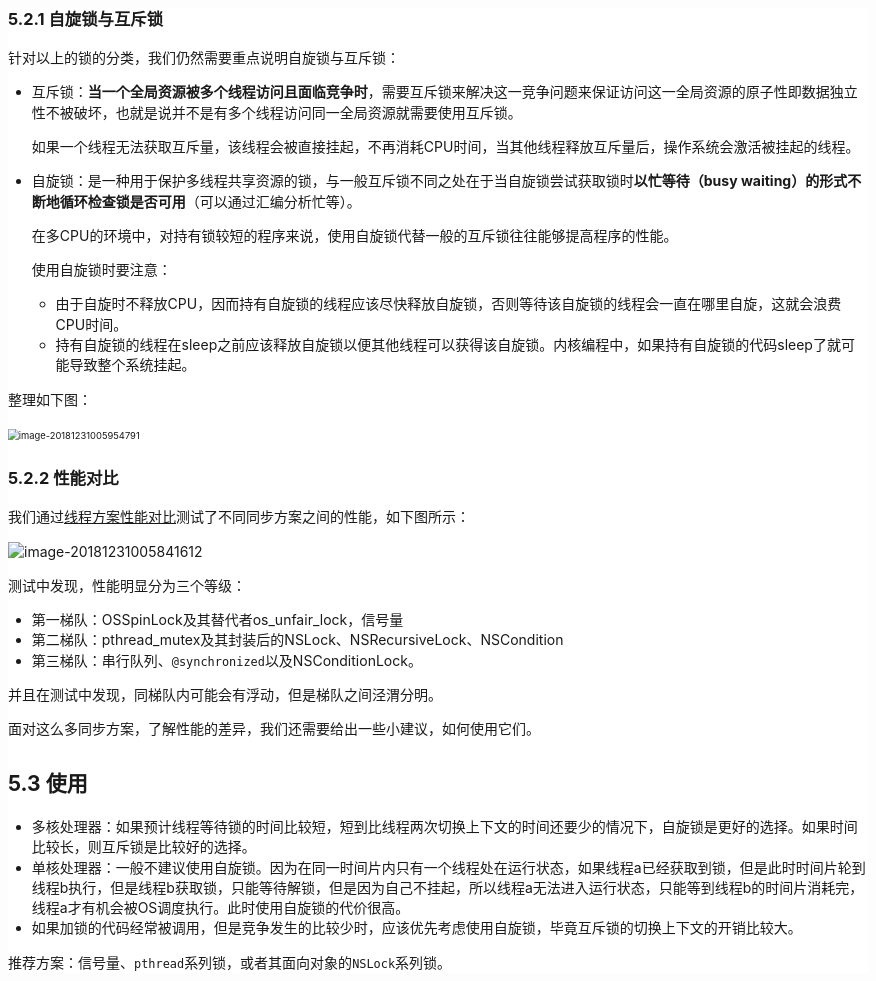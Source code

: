 ### 5.2.1 自旋锁与互斥锁

针对以上的锁的分类，我们仍然需要重点说明自旋锁与互斥锁：

- 互斥锁：**当一个全局资源被多个线程访问且面临竞争时**，需要互斥锁来解决这一竞争问题来保证访问这一全局资源的原子性即数据独立性不被破坏，也就是说并不是有多个线程访问同一全局资源就需要使用互斥锁。

  如果一个线程无法获取互斥量，该线程会被直接挂起，不再消耗CPU时间，当其他线程释放互斥量后，操作系统会激活被挂起的线程。

- 自旋锁：是一种用于保护多线程共享资源的锁，与一般互斥锁不同之处在于当自旋锁尝试获取锁时**以忙等待（busy waiting）的形式不断地循环检查锁是否可用**（可以通过汇编分析忙等）。

  在多CPU的环境中，对持有锁较短的程序来说，使用自旋锁代替一般的互斥锁往往能够提高程序的性能。

  使用自旋锁时要注意：

  - 由于自旋时不释放CPU，因而持有自旋锁的线程应该尽快释放自旋锁，否则等待该自旋锁的线程会一直在哪里自旋，这就会浪费CPU时间。
  - 持有自旋锁的线程在sleep之前应该释放自旋锁以便其他线程可以获得该自旋锁。内核编程中，如果持有自旋锁的代码sleep了就可能导致整个系统挂起。

整理如下图：

<img src="http://blog-1251606168.file.myqcloud.com/blog_2018/2018-12-30-165955.png" alt="image-20181231005954791" style="zoom: 67%;" />

### 5.2.2 性能对比

我们通过[线程方案性能对比](https://github.com/wenghengcong/LearnCollection/tree/master/多线程/线程方案性能对比)测试了不同同步方案之间的性能，如下图所示：

![image-20181231005841612](https://raw.githubusercontent.com/awanglilong/blog/main/uPic/2018-12-30-165842.png)

测试中发现，性能明显分为三个等级：

- 第一梯队：OSSpinLock及其替代者os_unfair_lock，信号量
- 第二梯队：pthread_mutex及其封装后的NSLock、NSRecursiveLock、NSCondition
- 第三梯队：串行队列、`@synchronized`以及NSConditionLock。

并且在测试中发现，同梯队内可能会有浮动，但是梯队之间泾渭分明。

面对这么多同步方案，了解性能的差异，我们还需要给出一些小建议，如何使用它们。

## 5.3 使用

- 多核处理器：如果预计线程等待锁的时间比较短，短到比线程两次切换上下文的时间还要少的情况下，自旋锁是更好的选择。如果时间比较长，则互斥锁是比较好的选择。
- 单核处理器：一般不建议使用自旋锁。因为在同一时间片内只有一个线程处在运行状态，如果线程a已经获取到锁，但是此时时间片轮到线程b执行，但是线程b获取锁，只能等待解锁，但是因为自己不挂起，所以线程a无法进入运行状态，只能等到线程b的时间片消耗完，线程a才有机会被OS调度执行。此时使用自旋锁的代价很高。
- 如果加锁的代码经常被调用，但是竞争发生的比较少时，应该优先考虑使用自旋锁，毕竟互斥锁的切换上下文的开销比较大。

推荐方案：信号量、`pthread`系列锁，或者其面向对象的`NSLock`系列锁。

